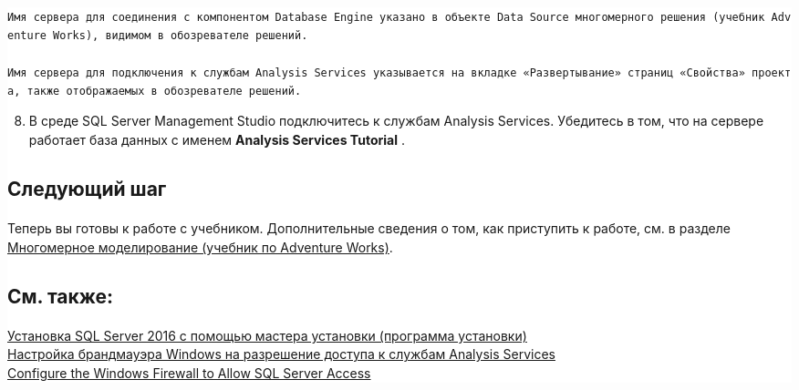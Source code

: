     Имя сервера для соединения с компонентом Database Engine указано в объекте Data Source многомерного решения (учебник Adventure Works), видимом в обозревателе решений.  
  
    Имя сервера для подключения к службам Analysis Services указывается на вкладке «Развертывание» страниц «Свойства» проекта, также отображаемых в обозревателе решений.  
  
8.  В среде SQL Server Management Studio подключитесь к службам Analysis Services. Убедитесь в том, что на сервере работает база данных с именем **Analysis Services Tutorial** .  
  
## <a name="next-step"></a>Следующий шаг  
Теперь вы готовы к работе с учебником. Дополнительные сведения о том, как приступить к работе, см. в разделе [Многомерное моделирование (учебник по Adventure Works)](../analysis-services/multidimensional-modeling-adventure-works-tutorial.md).  
  
## <a name="see-also"></a>См. также:  
[Установка SQL Server 2016 с помощью мастера установки (программа установки)](../database-engine/install-windows/install-sql-server-from-the-installation-wizard-setup.md)  
[Настройка брандмауэра Windows на разрешение доступа к службам Analysis Services](../analysis-services/instances/configure-the-windows-firewall-to-allow-analysis-services-access.md)  
[Configure the Windows Firewall to Allow SQL Server Access](../sql-server/install/configure-the-windows-firewall-to-allow-sql-server-access.md)  
  
  
  

